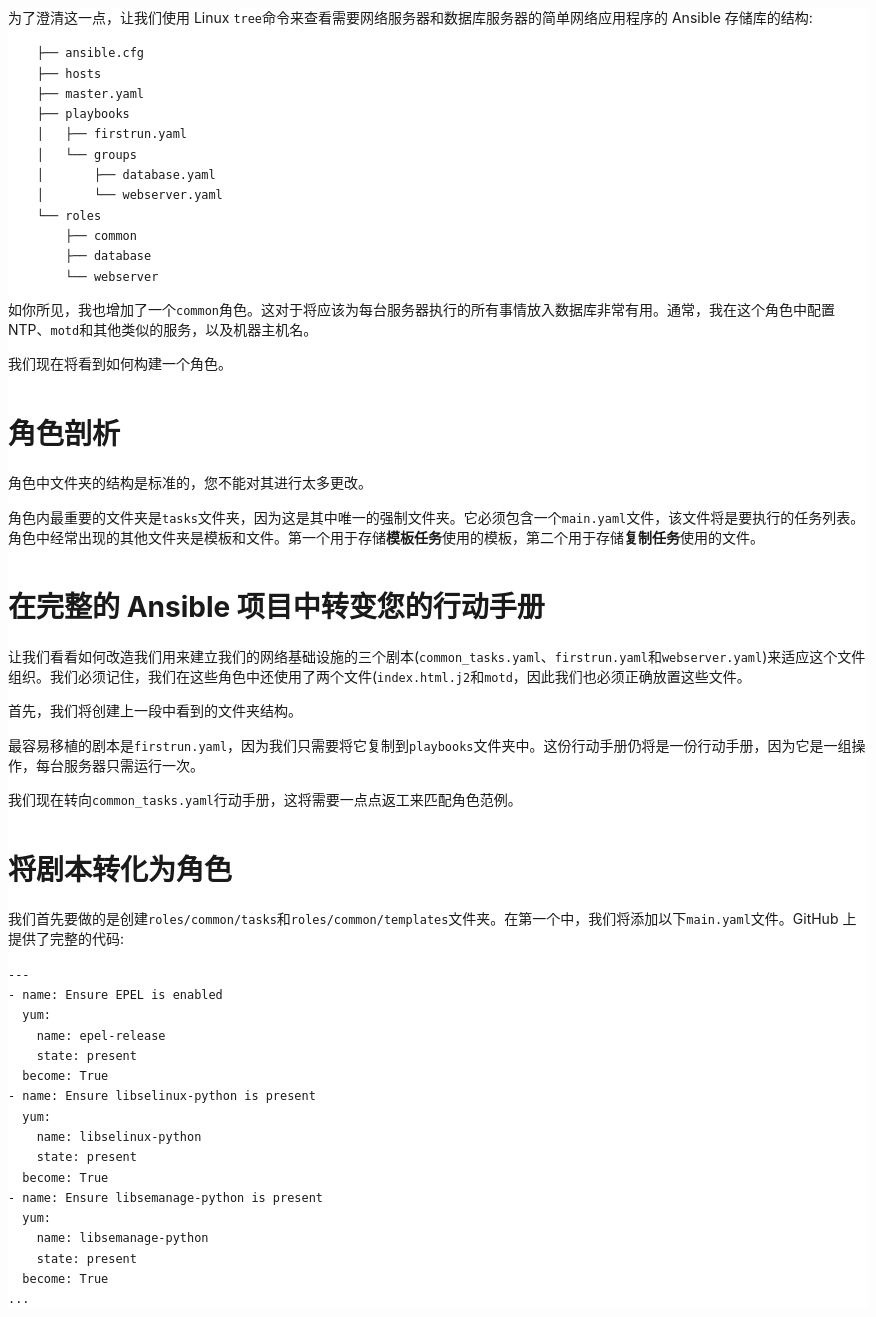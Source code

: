 为了澄清这一点，让我们使用 Linux `tree`命令来查看需要网络服务器和数据库服务器的简单网络应用程序的 Ansible 存储库的结构:

```
    ├── ansible.cfg
    ├── hosts
    ├── master.yaml
    ├── playbooks
    │   ├── firstrun.yaml
    │   └── groups
    │       ├── database.yaml
    │       └── webserver.yaml
    └── roles
        ├── common
        ├── database
        └── webserver

```

如你所见，我也增加了一个`common`角色。这对于将应该为每台服务器执行的所有事情放入数据库非常有用。通常，我在这个角色中配置 NTP、`motd`和其他类似的服务，以及机器主机名。

我们现在将看到如何构建一个角色。

# 角色剖析

角色中文件夹的结构是标准的，您不能对其进行太多更改。

角色内最重要的文件夹是`tasks`文件夹，因为这是其中唯一的强制文件夹。它必须包含一个`main.yaml`文件，该文件将是要执行的任务列表。角色中经常出现的其他文件夹是模板和文件。第一个用于存储**模板任务**使用的模板，第二个用于存储**复制任务**使用的文件。

# 在完整的 Ansible 项目中转变您的行动手册

让我们看看如何改造我们用来建立我们的网络基础设施的三个剧本(`common_tasks.yaml`、`firstrun.yaml`和`webserver.yaml`)来适应这个文件组织。我们必须记住，我们在这些角色中还使用了两个文件(`index.html.j2`和`motd`，因此我们也必须正确放置这些文件。

首先，我们将创建上一段中看到的文件夹结构。

最容易移植的剧本是`firstrun.yaml`，因为我们只需要将它复制到`playbooks`文件夹中。这份行动手册仍将是一份行动手册，因为它是一组操作，每台服务器只需运行一次。

我们现在转向`common_tasks.yaml`行动手册，这将需要一点点返工来匹配角色范例。

# 将剧本转化为角色

我们首先要做的是创建`roles/common/tasks`和`roles/common/templates`文件夹。在第一个中，我们将添加以下`main.yaml`文件。GitHub 上提供了完整的代码:

```
---
- name: Ensure EPEL is enabled 
  yum: 
    name: epel-release 
    state: present 
  become: True 
- name: Ensure libselinux-python is present 
  yum: 
    name: libselinux-python 
    state: present 
  become: True 
- name: Ensure libsemanage-python is present 
  yum: 
    name: libsemanage-python 
    state: present 
  become: True 
...
```

